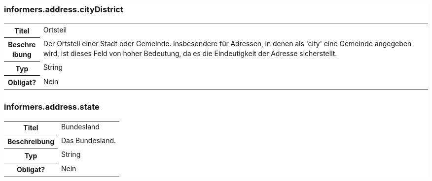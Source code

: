   </tbody>
</table>




### informers.address.cityDistrict


<table class="jssd-property-table">
  <tbody>
    <tr>
      <th>Titel</th>
      <td colspan="2">Ortsteil</td>
    </tr>
    <tr>
      <th>Beschreibung</th>
      <td colspan="2">Der Ortsteil einer Stadt oder Gemeinde. Insbesondere für Adressen, in denen als &#x27;city&#x27; eine Gemeinde angegeben wird, ist dieses Feld von hoher Bedeutung, da es die Eindeutigkeit der Adresse sicherstellt.</td>
    </tr>
    <tr><th>Typ</th><td colspan="2">String</td></tr>
    <tr>
      <th>Obligat?</th>
      <td colspan="2">Nein</td>
    </tr>
    
  </tbody>
</table>




### informers.address.state


<table class="jssd-property-table">
  <tbody>
    <tr>
      <th>Titel</th>
      <td colspan="2">Bundesland</td>
    </tr>
    <tr>
      <th>Beschreibung</th>
      <td colspan="2">Das Bundesland.</td>
    </tr>
    <tr><th>Typ</th><td colspan="2">String</td></tr>
    <tr>
      <th>Obligat?</th>
      <td colspan="2">Nein</td>
    </tr>
    
  </tbody>
</table>



